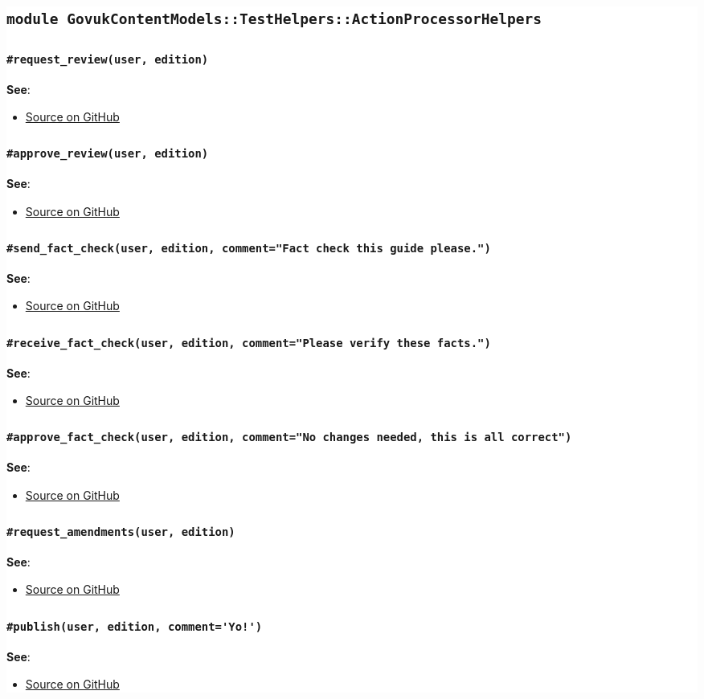## `module GovukContentModels::TestHelpers::ActionProcessorHelpers`

### `#request_review(user, edition)`


**See**:
- [Source on GitHub](https://github.com/alphagov/govuk_content_models/blob/master/lib/govuk_content_models/test_helpers/action_processor_helpers.rb#L4)

### `#approve_review(user, edition)`


**See**:
- [Source on GitHub](https://github.com/alphagov/govuk_content_models/blob/master/lib/govuk_content_models/test_helpers/action_processor_helpers.rb#L8)

### `#send_fact_check(user, edition, comment="Fact check this guide please.")`


**See**:
- [Source on GitHub](https://github.com/alphagov/govuk_content_models/blob/master/lib/govuk_content_models/test_helpers/action_processor_helpers.rb#L12)

### `#receive_fact_check(user, edition, comment="Please verify these facts.")`


**See**:
- [Source on GitHub](https://github.com/alphagov/govuk_content_models/blob/master/lib/govuk_content_models/test_helpers/action_processor_helpers.rb#L16)

### `#approve_fact_check(user, edition, comment="No changes needed, this is all correct")`


**See**:
- [Source on GitHub](https://github.com/alphagov/govuk_content_models/blob/master/lib/govuk_content_models/test_helpers/action_processor_helpers.rb#L20)

### `#request_amendments(user, edition)`


**See**:
- [Source on GitHub](https://github.com/alphagov/govuk_content_models/blob/master/lib/govuk_content_models/test_helpers/action_processor_helpers.rb#L24)

### `#publish(user, edition, comment='Yo!')`


**See**:
- [Source on GitHub](https://github.com/alphagov/govuk_content_models/blob/master/lib/govuk_content_models/test_helpers/action_processor_helpers.rb#L28)
